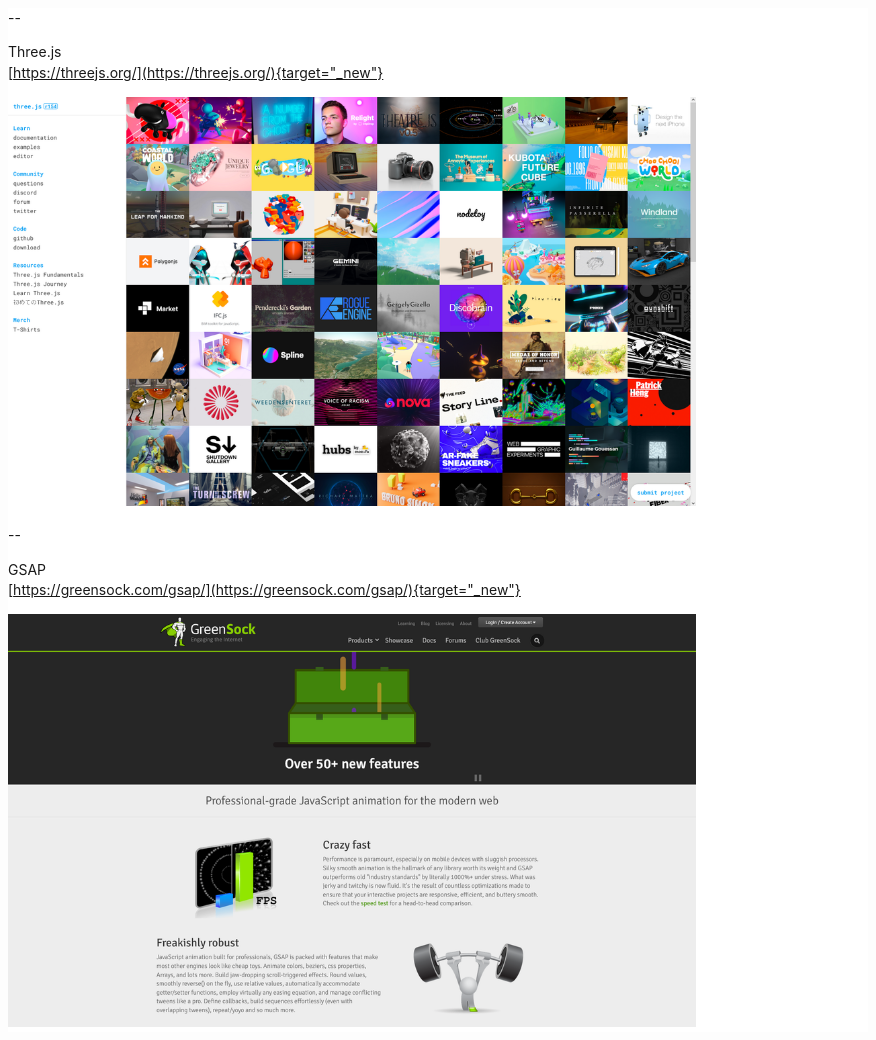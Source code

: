 --

Three.js  
[https://threejs.org/](https://threejs.org/){target="_new"}

<img src="./img/web/three.png" style="width: 80%;">

--

GSAP  
[https://greensock.com/gsap/](https://greensock.com/gsap/){target="_new"}

<img src="./img/web/gsap.png" style="width: 80%;">
